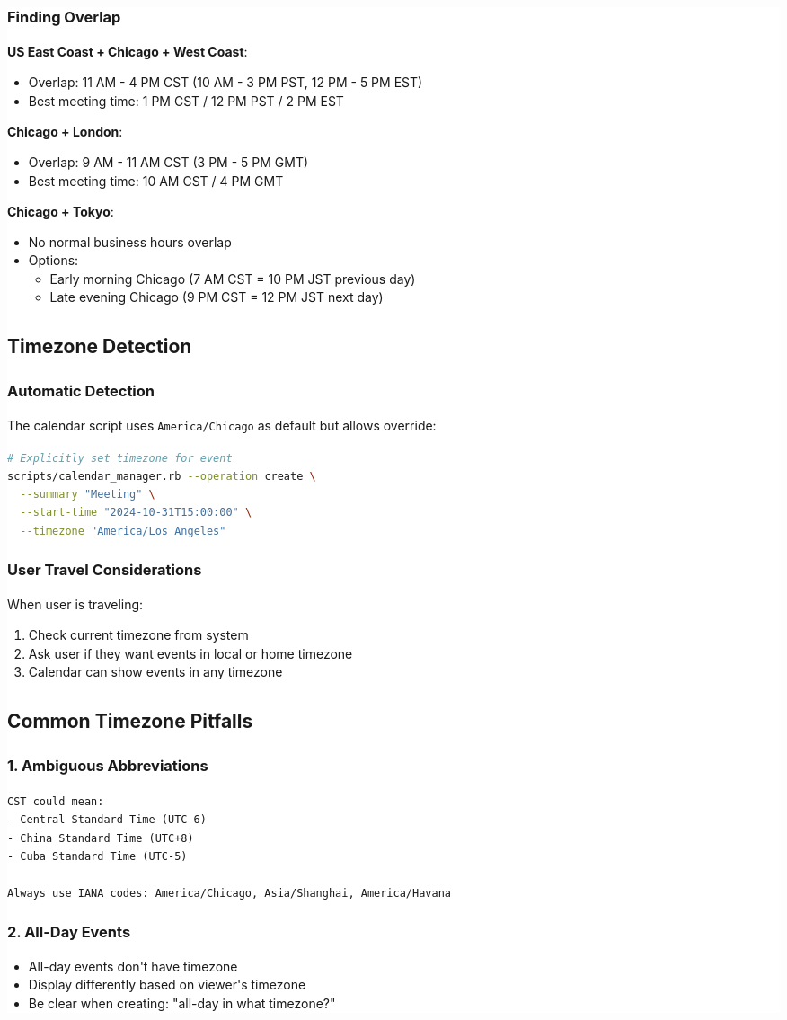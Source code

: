 ### Finding Overlap

**US East Coast + Chicago + West Coast**:
- Overlap: 11 AM - 4 PM CST (10 AM - 3 PM PST, 12 PM - 5 PM EST)
- Best meeting time: 1 PM CST / 12 PM PST / 2 PM EST

**Chicago + London**:
- Overlap: 9 AM - 11 AM CST (3 PM - 5 PM GMT)
- Best meeting time: 10 AM CST / 4 PM GMT

**Chicago + Tokyo**:
- No normal business hours overlap
- Options:
  - Early morning Chicago (7 AM CST = 10 PM JST previous day)
  - Late evening Chicago (9 PM CST = 12 PM JST next day)

## Timezone Detection

### Automatic Detection
The calendar script uses `America/Chicago` as default but allows override:

```bash
# Explicitly set timezone for event
scripts/calendar_manager.rb --operation create \
  --summary "Meeting" \
  --start-time "2024-10-31T15:00:00" \
  --timezone "America/Los_Angeles"
```

### User Travel Considerations
When user is traveling:
1. Check current timezone from system
2. Ask user if they want events in local or home timezone
3. Calendar can show events in any timezone

## Common Timezone Pitfalls

### 1. Ambiguous Abbreviations
```
CST could mean:
- Central Standard Time (UTC-6)
- China Standard Time (UTC+8)
- Cuba Standard Time (UTC-5)

Always use IANA codes: America/Chicago, Asia/Shanghai, America/Havana
```

### 2. All-Day Events
- All-day events don't have timezone
- Display differently based on viewer's timezone
- Be clear when creating: "all-day in what timezone?"

